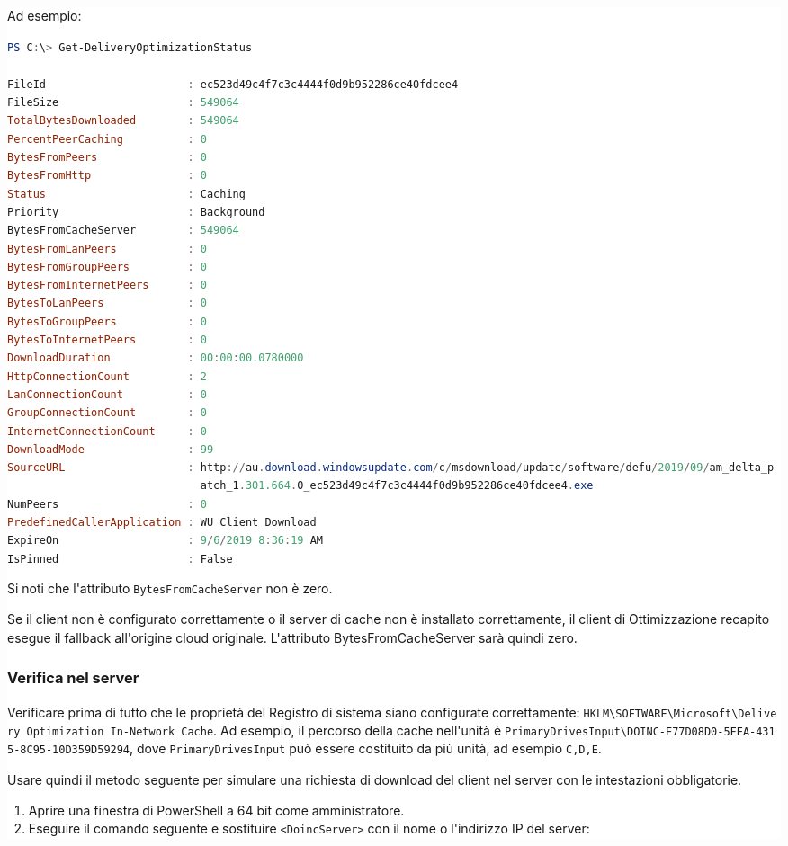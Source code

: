 Ad esempio:

```PowerShell
PS C:\> Get-DeliveryOptimizationStatus

FileId                      : ec523d49c4f7c3c4444f0d9b952286ce40fdcee4
FileSize                    : 549064
TotalBytesDownloaded        : 549064
PercentPeerCaching          : 0
BytesFromPeers              : 0
BytesFromHttp               : 0
Status                      : Caching
Priority                    : Background
BytesFromCacheServer        : 549064
BytesFromLanPeers           : 0
BytesFromGroupPeers         : 0
BytesFromInternetPeers      : 0
BytesToLanPeers             : 0
BytesToGroupPeers           : 0
BytesToInternetPeers        : 0
DownloadDuration            : 00:00:00.0780000
HttpConnectionCount         : 2
LanConnectionCount          : 0
GroupConnectionCount        : 0
InternetConnectionCount     : 0
DownloadMode                : 99
SourceURL                   : http://au.download.windowsupdate.com/c/msdownload/update/software/defu/2019/09/am_delta_p
                              atch_1.301.664.0_ec523d49c4f7c3c4444f0d9b952286ce40fdcee4.exe
NumPeers                    : 0
PredefinedCallerApplication : WU Client Download
ExpireOn                    : 9/6/2019 8:36:19 AM
IsPinned                    : False
```

Si noti che l'attributo `BytesFromCacheServer` non è zero.

Se il client non è configurato correttamente o il server di cache non è installato correttamente, il client di Ottimizzazione recapito esegue il fallback all'origine cloud originale. L'attributo BytesFromCacheServer sarà quindi zero.

### <a name="bkmk_verify-server"></a> Verifica nel server

Verificare prima di tutto che le proprietà del Registro di sistema siano configurate correttamente: `HKLM\SOFTWARE\Microsoft\Delivery Optimization In-Network Cache`. Ad esempio, il percorso della cache nell'unità è `PrimaryDrivesInput\DOINC-E77D08D0-5FEA-4315-8C95-10D359D59294`, dove `PrimaryDrivesInput` può essere costituito da più unità, ad esempio `C,D,E`.

Usare quindi il metodo seguente per simulare una richiesta di download del client nel server con le intestazioni obbligatorie.

1. Aprire una finestra di PowerShell a 64 bit come amministratore.
2. Eseguire il comando seguente e sostituire `<DoincServer>` con il nome o l'indirizzo IP del server:
